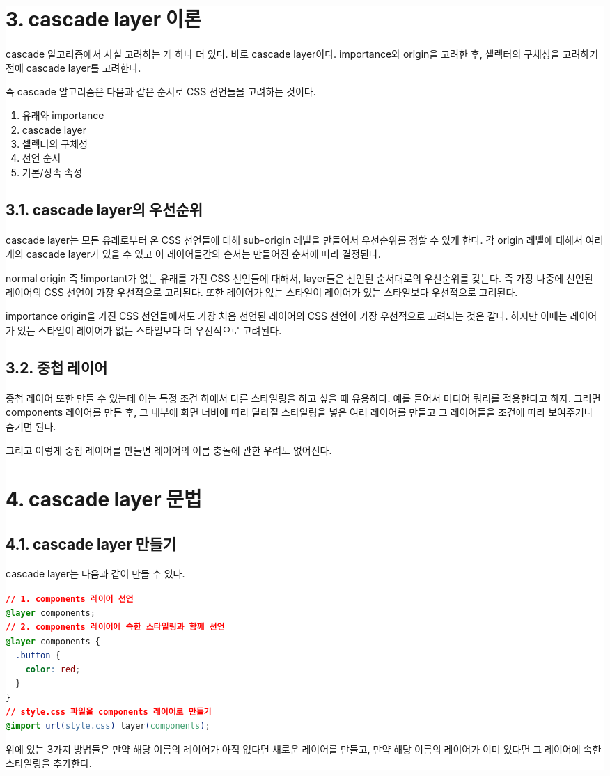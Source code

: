 # 3. cascade layer 이론

cascade 알고리즘에서 사실 고려하는 게 하나 더 있다. 바로 cascade layer이다. importance와 origin을 고려한 후, 셀렉터의 구체성을 고려하기 전에 cascade layer를 고려한다.

즉 cascade 알고리즘은 다음과 같은 순서로 CSS 선언들을 고려하는 것이다.

1. 유래와 importance
2. cascade layer
3. 셀렉터의 구체성
4. 선언 순서
5. 기본/상속 속성

## 3.1. cascade layer의 우선순위

cascade layer는 모든 유래로부터 온 CSS 선언들에 대해 sub-origin 레벨을 만들어서 우선순위를 정할 수 있게 한다. 각 origin 레벨에 대해서 여러 개의 cascade layer가 있을 수 있고 이 레이어들간의 순서는 만들어진 순서에 따라 결정된다.

normal origin 즉 !important가 없는 유래를 가진 CSS 선언들에 대해서, layer들은 선언된 순서대로의 우선순위를 갖는다. 즉 가장 나중에 선언된 레이어의 CSS 선언이 가장 우선적으로 고려된다. 또한 레이어가 없는 스타일이 레이어가 있는 스타일보다 우선적으로 고려된다.

importance origin을 가진 CSS 선언들에서도 가장 처음 선언된 레이어의 CSS 선언이 가장 우선적으로 고려되는 것은 같다. 하지만 이때는 레이어가 있는 스타일이 레이어가 없는 스타일보다 더 우선적으로 고려된다.

## 3.2. 중첩 레이어

중첩 레이어 또한 만들 수 있는데 이는 특정 조건 하에서 다른 스타일링을 하고 싶을 때 유용하다. 예를 들어서 미디어 쿼리를 적용한다고 하자. 그러면 components 레이어를 만든 후, 그 내부에 화면 너비에 따라 달라질 스타일링을 넣은 여러 레이어를 만들고 그 레이어들을 조건에 따라 보여주거나 숨기면 된다.

그리고 이렇게 중첩 레이어를 만들면 레이어의 이름 충돌에 관한 우려도 없어진다.

# 4. cascade layer 문법

## 4.1. cascade layer 만들기

cascade layer는 다음과 같이 만들 수 있다.

```css
// 1. components 레이어 선언
@layer components;
// 2. components 레이어에 속한 스타일링과 함께 선언
@layer components {
  .button {
    color: red;
  }
}
// style.css 파일을 components 레이어로 만들기
@import url(style.css) layer(components);
```

위에 있는 3가지 방법들은 만약 해당 이름의 레이어가 아직 없다면 새로운 레이어를 만들고, 만약 해당 이름의 레이어가 이미 있다면 그 레이어에 속한 스타일링을 추가한다.
